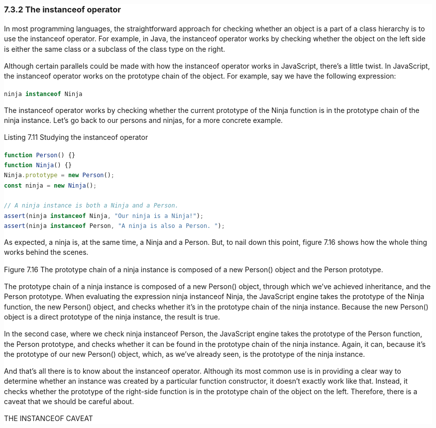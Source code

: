 ### 7.3.2 The instanceof operator 

In most programming languages, the straightforward approach for checking whether an object is a part of a class hierarchy is to use the instanceof operator. For example, in Java, the instanceof operator works by checking whether the object on the left side is either the same class or a subclass of the class type on the right. 

Although certain parallels could be made with how the instanceof operator works in JavaScript, there’s a little twist. In JavaScript, the instanceof operator works on the prototype chain of the object. For example, say we have the following expression: 

```js
ninja instanceof Ninja 
```

The instanceof operator works by checking whether the current prototype of the Ninja function is in the prototype chain of the ninja instance. Let’s go back to our persons and ninjas, for a more concrete example. 

Listing 7.11 Studying the instanceof operator 

```js
function Person() {} 
function Ninja() {} 
Ninja.prototype = new Person(); 
const ninja = new Ninja(); 

// A ninja instance is both a Ninja and a Person. 
assert(ninja instanceof Ninja, "Our ninja is a Ninja!"); 
assert(ninja instanceof Person, "A ninja is also a Person. "); 
```

As expected, a ninja is, at the same time, a Ninja and a Person. But, to nail down this point, figure 7.16 shows how the whole thing works behind the scenes. 

Figure 7.16 The prototype chain of a ninja instance is composed of a new Person() object and the Person prototype. 

The prototype chain of a ninja instance is composed of a new Person() object, through which we’ve achieved inheritance, and the Person prototype. When evaluating the expression ninja instanceof Ninja, the JavaScript engine takes the prototype of the Ninja function, the new Person() object, and checks whether it’s in the prototype chain of the ninja instance. Because the new Person() object is a direct prototype of the ninja instance, the result is true. 

In the second case, where we check ninja instanceof Person, the JavaScript engine takes the prototype of the Person function, the Person prototype, and checks whether it can be found in the prototype chain of the ninja instance. Again, it can, because it’s the prototype of our new Person() object, which, as we’ve already seen, is the prototype of the ninja instance. 

And that’s all there is to know about the instanceof operator. Although its most common use is in providing a clear way to determine whether an instance was created by a particular function constructor, it doesn’t exactly work like that. Instead, it checks whether the prototype of the right-side function is in the prototype chain of the object on the left. Therefore, there is a caveat that we should be careful about. 

THE INSTANCEOF CAVEAT 
